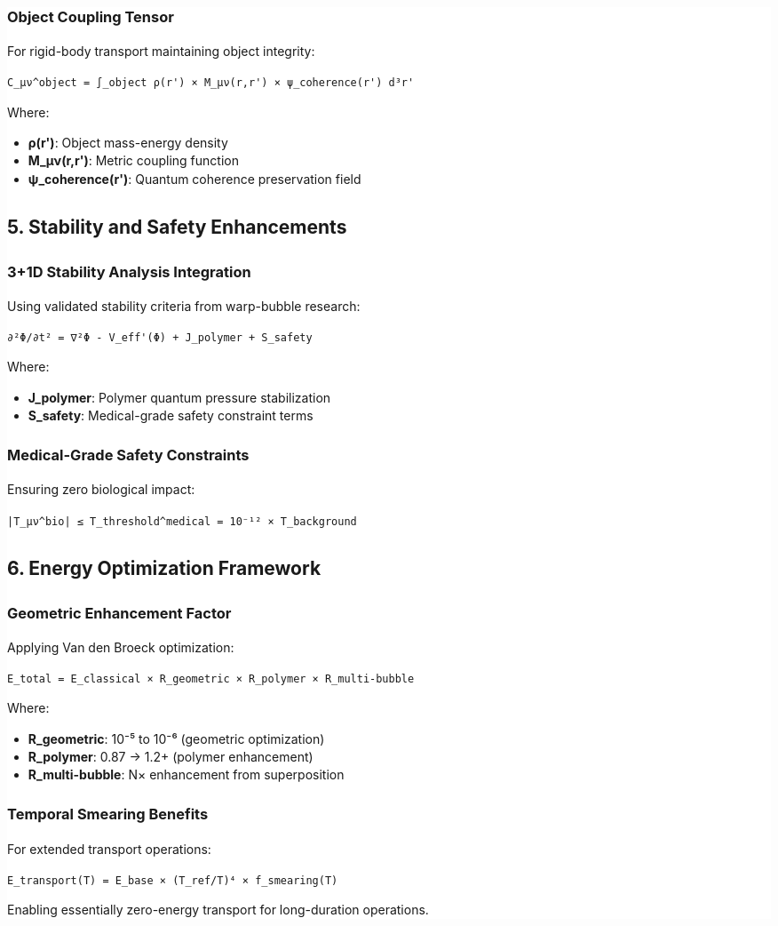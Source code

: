### Object Coupling Tensor
For rigid-body transport maintaining object integrity:

```
C_μν^object = ∫_object ρ(r') × M_μν(r,r') × ψ_coherence(r') d³r'
```

Where:
- **ρ(r')**: Object mass-energy density
- **M_μν(r,r')**: Metric coupling function
- **ψ_coherence(r')**: Quantum coherence preservation field

## 5. Stability and Safety Enhancements

### 3+1D Stability Analysis Integration
Using validated stability criteria from warp-bubble research:

```
∂²Φ/∂t² = ∇²Φ - V_eff'(Φ) + J_polymer + S_safety
```

Where:
- **J_polymer**: Polymer quantum pressure stabilization
- **S_safety**: Medical-grade safety constraint terms

### Medical-Grade Safety Constraints
Ensuring zero biological impact:

```
|T_μν^bio| ≤ T_threshold^medical = 10⁻¹² × T_background
```

## 6. Energy Optimization Framework

### Geometric Enhancement Factor
Applying Van den Broeck optimization:

```
E_total = E_classical × R_geometric × R_polymer × R_multi-bubble
```

Where:
- **R_geometric**: 10⁻⁵ to 10⁻⁶ (geometric optimization)
- **R_polymer**: 0.87 → 1.2+ (polymer enhancement)
- **R_multi-bubble**: N× enhancement from superposition

### Temporal Smearing Benefits
For extended transport operations:

```
E_transport(T) = E_base × (T_ref/T)⁴ × f_smearing(T)
```

Enabling essentially zero-energy transport for long-duration operations.
